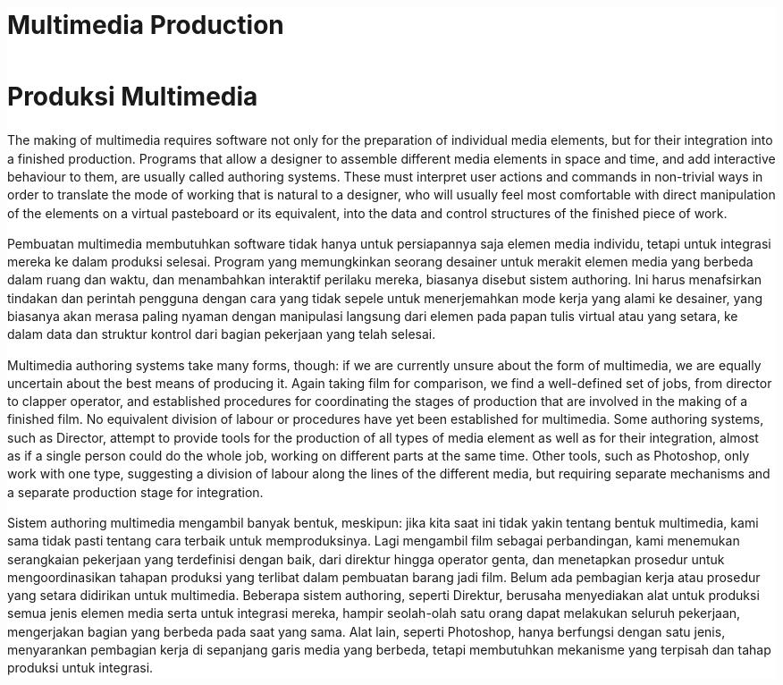 # **Multimedia Production**
# **Produksi Multimedia**

The making of multimedia requires software not only for the preparation
of individual media elements, but for their integration into a
finished production. Programs that allow a designer to assemble
different media elements in space and time, and add interactive
behaviour to them, are usually called authoring systems. These must
interpret user actions and commands in non-trivial ways in order to
translate the mode of working that is natural to a designer, who will usually feel most comfortable with direct manipulation of the
elements on a virtual pasteboard or its equivalent, into the data and
control structures of the finished piece of work.

Pembuatan multimedia membutuhkan software tidak hanya untuk persiapannya saja
elemen media individu, tetapi untuk integrasi mereka ke dalam
produksi selesai. Program yang memungkinkan seorang desainer untuk merakit
elemen media yang berbeda dalam ruang dan waktu, dan menambahkan interaktif
perilaku mereka, biasanya disebut sistem authoring. Ini harus
menafsirkan tindakan dan perintah pengguna dengan cara yang tidak sepele untuk
menerjemahkan mode kerja yang alami ke desainer, yang biasanya akan merasa paling nyaman dengan manipulasi langsung dari
elemen pada papan tulis virtual atau yang setara, ke dalam data dan
struktur kontrol dari bagian pekerjaan yang telah selesai.

Multimedia authoring systems take many forms, though: if we are
currently unsure about the form of multimedia, we are equally
uncertain about the best means of producing it. Again taking film
for comparison, we find a well-defined set of jobs, from director to
clapper operator, and established procedures for coordinating the
stages of production that are involved in the making of a finished
film. No equivalent division of labour or procedures have yet
been established for multimedia. Some authoring systems, such as
Director, attempt to provide tools for the production of all types
of media element as well as for their integration, almost as if a
single person could do the whole job, working on different parts
at the same time. Other tools, such as Photoshop, only work with
one type, suggesting a division of labour along the lines of the
different media, but requiring separate mechanisms and a separate
production stage for integration.

Sistem authoring multimedia mengambil banyak bentuk, meskipun: jika kita
saat ini tidak yakin tentang bentuk multimedia, kami sama
tidak pasti tentang cara terbaik untuk memproduksinya. Lagi mengambil film
sebagai perbandingan, kami menemukan serangkaian pekerjaan yang terdefinisi dengan baik, dari direktur hingga
operator genta, dan menetapkan prosedur untuk mengoordinasikan
tahapan produksi yang terlibat dalam pembuatan barang jadi
film. Belum ada pembagian kerja atau prosedur yang setara
didirikan untuk multimedia. Beberapa sistem authoring, seperti
Direktur, berusaha menyediakan alat untuk produksi semua jenis
elemen media serta untuk integrasi mereka, hampir seolah-olah
satu orang dapat melakukan seluruh pekerjaan, mengerjakan bagian yang berbeda
pada saat yang sama. Alat lain, seperti Photoshop, hanya berfungsi dengan
satu jenis, menyarankan pembagian kerja di sepanjang garis
media yang berbeda, tetapi membutuhkan mekanisme yang terpisah dan
tahap produksi untuk integrasi.
